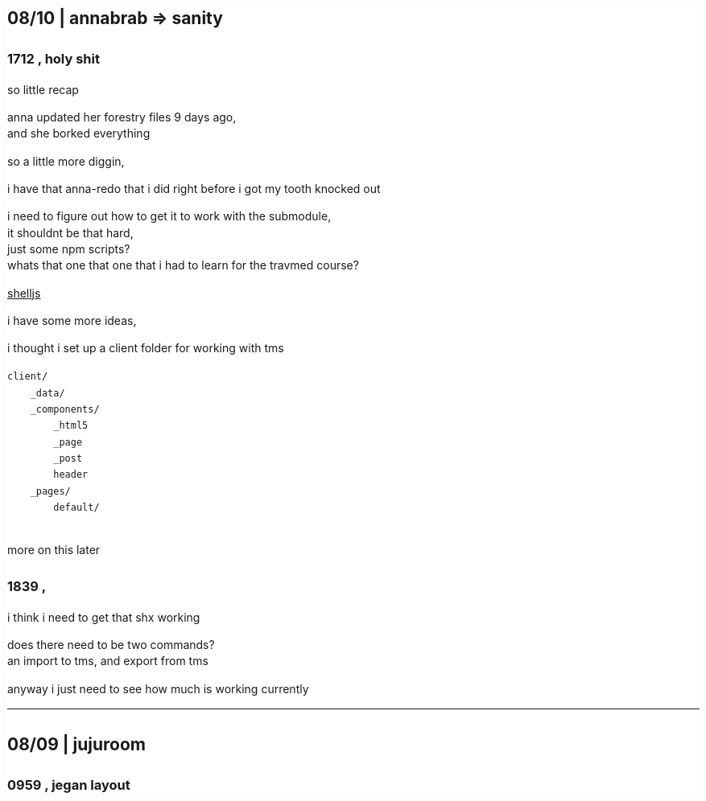 
## 08/10 | annabrab => sanity

### 1712 , holy shit

so little recap

anna updated her forestry files 9 days ago,  
and she borked everything

so a little more diggin,

i have that anna-redo that i did right before i got my tooth knocked out

i need to figure out how to get it to work with the submodule,  
it shouldnt be that hard,  
just some npm scripts?  
whats that one that one that i had to learn for the travmed course?

[shelljs](https://github.com/wommy/technomad-express/blob/dev/package.json#L22)

i have some more ideas,  

i thought i set up a client folder for working with tms

```
client/
	_data/
	_components/
		_html5
		_page
		_post
		header
	_pages/
		default/
			
```

more on this later

### 1839 , 

i think i need to get that shx working

does there need to be two commands?  
an import to tms,
and export from tms

anyway i just need to see how much is working currently

---

## 08/09 | jujuroom

### 0959 , jegan layout
